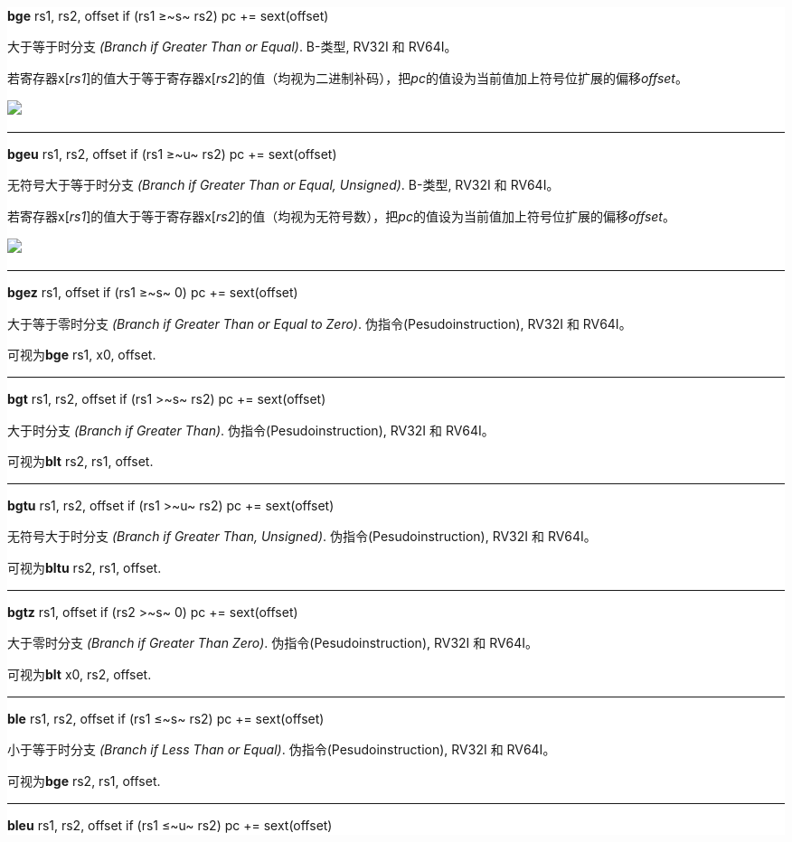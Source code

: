 **bge** rs1, rs2, offset 										if (rs1 ≥~s~ rs2) pc += sext(offset)

大于等于时分支 *(Branch if Greater Than or Equal)*. B-类型, RV32I 和 RV64I。

若寄存器x\[*rs1*\]的值大于等于寄存器x\[*rs2*\]的值（均视为二进制补码），把*pc*的值设为当前值加上符号位扩展的偏移*offset*。

![](pics/bge.png)

-----

**bgeu** rs1, rs2, offset 										if (rs1 ≥~u~ rs2) pc += sext(offset)

无符号大于等于时分支 *(Branch if Greater Than or Equal, Unsigned)*. B-类型, RV32I 和 RV64I。

若寄存器x\[*rs1*\]的值大于等于寄存器x\[*rs2*\]的值（均视为无符号数），把*pc*的值设为当前值加上符号位扩展的偏移*offset*。

![](pics/bgeu.png)

-----

**bgez** rs1, offset											 if (rs1 ≥~s~ 0) pc += sext(offset)

大于等于零时分支 *(Branch if Greater Than or Equal to Zero)*. 伪指令(Pesudoinstruction), RV32I 和 RV64I。

可视为**bge** rs1, x0, offset.

----

**bgt** rs1, rs2, offset 										if (rs1 \>~s~ rs2) pc += sext(offset)

大于时分支 *(Branch if Greater Than)*. 伪指令(Pesudoinstruction), RV32I 和 RV64I。

可视为**blt** rs2, rs1, offset.

----

**bgtu** rs1, rs2, offset 										if (rs1 \>~u~ rs2) pc += sext(offset)

无符号大于时分支 *(Branch if Greater Than, Unsigned)*. 伪指令(Pesudoinstruction), RV32I 和 RV64I。

可视为**bltu** rs2, rs1, offset.

----

**bgtz** rs1, offset 											if (rs2 \>~s~ 0) pc += sext(offset)

大于零时分支 *(Branch if Greater Than Zero)*. 伪指令(Pesudoinstruction), RV32I 和 RV64I。

可视为**blt** x0, rs2, offset.

----

**ble** rs1, rs2, offset 										if (rs1 ≤~s~ rs2) pc += sext(offset)

小于等于时分支 *(Branch if Less Than or Equal)*. 伪指令(Pesudoinstruction), RV32I 和 RV64I。

可视为**bge** rs2, rs1, offset.

----

**bleu** rs1, rs2, offset										 if (rs1 ≤~u~ rs2) pc += sext(offset)
